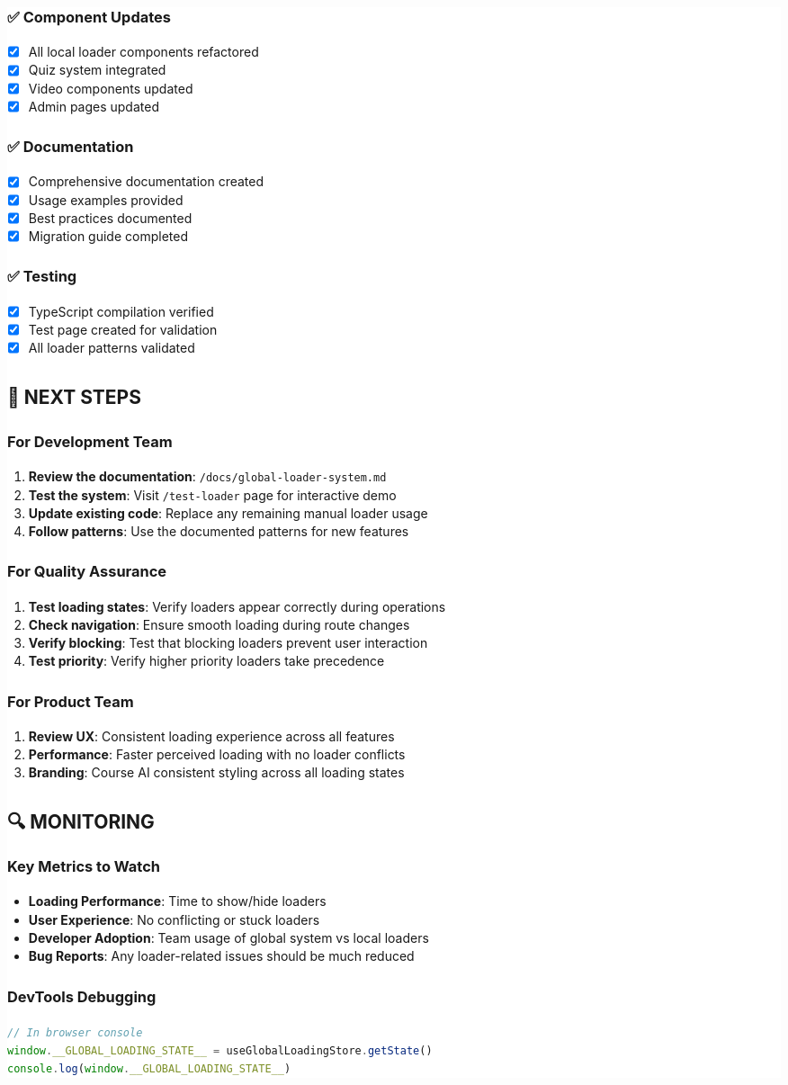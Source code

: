 ### ✅ Component Updates
- [x] All local loader components refactored
- [x] Quiz system integrated
- [x] Video components updated
- [x] Admin pages updated

### ✅ Documentation
- [x] Comprehensive documentation created
- [x] Usage examples provided
- [x] Best practices documented
- [x] Migration guide completed

### ✅ Testing
- [x] TypeScript compilation verified
- [x] Test page created for validation
- [x] All loader patterns validated

## 🚀 NEXT STEPS

### For Development Team
1. **Review the documentation**: `/docs/global-loader-system.md`
2. **Test the system**: Visit `/test-loader` page for interactive demo
3. **Update existing code**: Replace any remaining manual loader usage
4. **Follow patterns**: Use the documented patterns for new features

### For Quality Assurance
1. **Test loading states**: Verify loaders appear correctly during operations
2. **Check navigation**: Ensure smooth loading during route changes  
3. **Verify blocking**: Test that blocking loaders prevent user interaction
4. **Test priority**: Verify higher priority loaders take precedence

### For Product Team
1. **Review UX**: Consistent loading experience across all features
2. **Performance**: Faster perceived loading with no loader conflicts
3. **Branding**: Course AI consistent styling across all loading states

## 🔍 MONITORING

### Key Metrics to Watch
- **Loading Performance**: Time to show/hide loaders
- **User Experience**: No conflicting or stuck loaders  
- **Developer Adoption**: Team usage of global system vs local loaders
- **Bug Reports**: Any loader-related issues should be much reduced

### DevTools Debugging
```typescript
// In browser console
window.__GLOBAL_LOADING_STATE__ = useGlobalLoadingStore.getState()
console.log(window.__GLOBAL_LOADING_STATE__)
```
